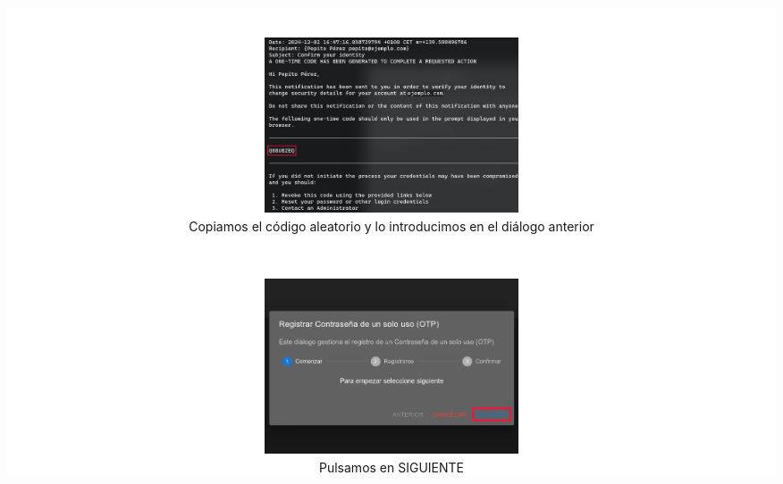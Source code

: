 </br>

  <p align="center" width="100%">
    <img width="33%" src=".recursos/img/capturas/authelia_screenshot_05.png">
    </br>Copiamos el código aleatorio y lo introducimos en el diálogo anterior
  </p>

</br>

  <p align="center" width="100%">
    <img width="33%" src=".recursos/img/capturas/authelia_screenshot_06.png">
    </br>Pulsamos en SIGUIENTE
  </p>
